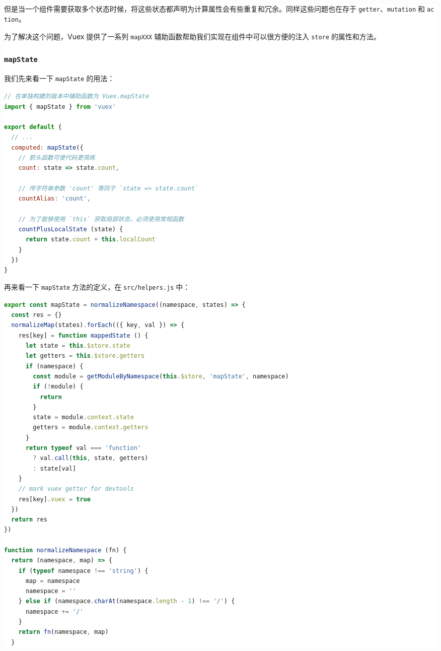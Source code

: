 但是当一个组件需要获取多个状态时候，将这些状态都声明为计算属性会有些重复和冗余。同样这些问题也在存于 `getter`、`mutation` 和 `action`。

为了解决这个问题，Vuex 提供了一系列 `mapXXX` 辅助函数帮助我们实现在组件中可以很方便的注入 `store` 的属性和方法。

### `mapState`

我们先来看一下 `mapState` 的用法：

```js
// 在单独构建的版本中辅助函数为 Vuex.mapState
import { mapState } from 'vuex'

export default {
  // ...
  computed: mapState({
    // 箭头函数可使代码更简练
    count: state => state.count,

    // 传字符串参数 'count' 等同于 `state => state.count`
    countAlias: 'count',

    // 为了能够使用 `this` 获取局部状态，必须使用常规函数
    countPlusLocalState (state) {
      return state.count + this.localCount
    }
  })
}
```

再来看一下 `mapState` 方法的定义，在 `src/helpers.js` 中：

```js
export const mapState = normalizeNamespace((namespace, states) => {
  const res = {}
  normalizeMap(states).forEach(({ key, val }) => {
    res[key] = function mappedState () {
      let state = this.$store.state
      let getters = this.$store.getters
      if (namespace) {
        const module = getModuleByNamespace(this.$store, 'mapState', namespace)
        if (!module) {
          return
        }
        state = module.context.state
        getters = module.context.getters
      }
      return typeof val === 'function'
        ? val.call(this, state, getters)
        : state[val]
    }
    // mark vuex getter for devtools
    res[key].vuex = true
  })
  return res
})

function normalizeNamespace (fn) {
  return (namespace, map) => {
    if (typeof namespace !== 'string') {
      map = namespace
      namespace = ''
    } else if (namespace.charAt(namespace.length - 1) !== '/') {
      namespace += '/'
    }
    return fn(namespace, map)
  }
```